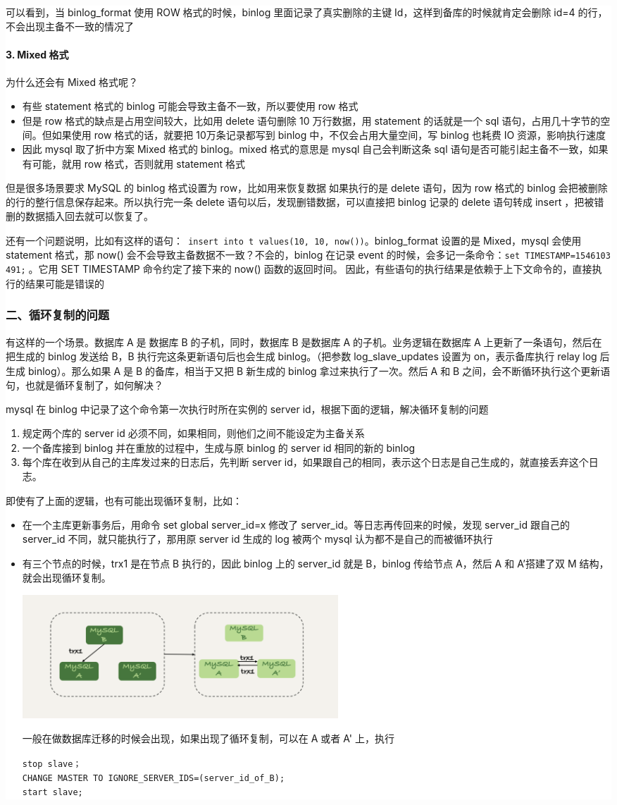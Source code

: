 可以看到，当 binlog_format 使用 ROW 格式的时候，binlog 里面记录了真实删除的主键 Id，这样到备库的时候就肯定会删除 id=4 的行，不会出现主备不一致的情况了

#### 3. Mixed 格式

为什么还会有 Mixed 格式呢？

- 有些 statement 格式的 binlog 可能会导致主备不一致，所以要使用 row 格式
- 但是 row 格式的缺点是占用空间较大，比如用 delete 语句删除 10 万行数据，用 statement 的话就是一个 sql 语句，占用几十字节的空间。但如果使用 row 格式的话，就要把 10万条记录都写到 binlog 中，不仅会占用大量空间，写 binlog 也耗费 IO 资源，影响执行速度
- 因此 mysql 取了折中方案 Mixed 格式的 binlog。mixed 格式的意思是 mysql 自己会判断这条 sql 语句是否可能引起主备不一致，如果有可能，就用 row 格式，否则就用 statement 格式

但是很多场景要求 MySQL 的 binlog 格式设置为 row，比如用来恢复数据
如果执行的是 delete 语句，因为 row 格式的 binlog 会把被删除的行的整行信息保存起来。所以执行完一条 delete 语句以后，发现删错数据，可以直接把 binlog 记录的 delete 语句转成 insert ，把被错删的数据插入回去就可以恢复了。

还有一个问题说明，比如有这样的语句：` insert into t values(10, 10, now())`。binlog_format 设置的是 Mixed，mysql 会使用 statement 格式，那 now() 会不会导致主备数据不一致？不会的，binlog 在记录 event 的时候，会多记一条命令：`set TIMESTAMP=1546103491;` 。它用 SET TIMESTAMP 命令约定了接下来的 now() 函数的返回时间。
因此，有些语句的执行结果是依赖于上下文命令的，直接执行的结果可能是错误的

### 二、循环复制的问题

有这样的一个场景。数据库 A 是 数据库 B 的子机，同时，数据库 B 是数据库 A 的子机。业务逻辑在数据库 A 上更新了一条语句，然后在把生成的 binlog 发送给 B，B 执行完这条更新语句后也会生成 binlog。（把参数 log_slave_updates 设置为 on，表示备库执行 relay log 后生成 binlog）。那么如果 A 是 B 的备库，相当于又把 B 新生成的 binlog 拿过来执行了一次。然后 A 和 B 之间，会不断循环执行这个更新语句，也就是循环复制了，如何解决？

mysql 在 binlog 中记录了这个命令第一次执行时所在实例的 server id，根据下面的逻辑，解决循环复制的问题

1. 规定两个库的 server id 必须不同，如果相同，则他们之间不能设定为主备关系
2. 一个备库接到 binlog 并在重放的过程中，生成与原 binlog 的 server id 相同的新的 binlog
3. 每个库在收到从自己的主库发过来的日志后，先判断 server id，如果跟自己的相同，表示这个日志是自己生成的，就直接丢弃这个日志。

即使有了上面的逻辑，也有可能出现循环复制，比如：

- 在一个主库更新事务后，用命令 set global server_id=x 修改了 server_id。等日志再传回来的时候，发现 server_id 跟自己的 server_id 不同，就只能执行了，那用原 server id 生成的 log 被两个 mysql 认为都不是自己的而被循环执行

- 有三个节点的时候，trx1 是在节点 B 执行的，因此 binlog 上的 server_id 就是 B，binlog 传给节点 A，然后 A 和 A’搭建了双 M 结构，就会出现循环复制。

    ![](./image/三节点循环复制.png)

    一般在做数据库迁移的时候会出现，如果出现了循环复制，可以在 A 或者 A' 上，执行

    ```
    stop slave；
    CHANGE MASTER TO IGNORE_SERVER_IDS=(server_id_of_B);
    start slave;
    ```
